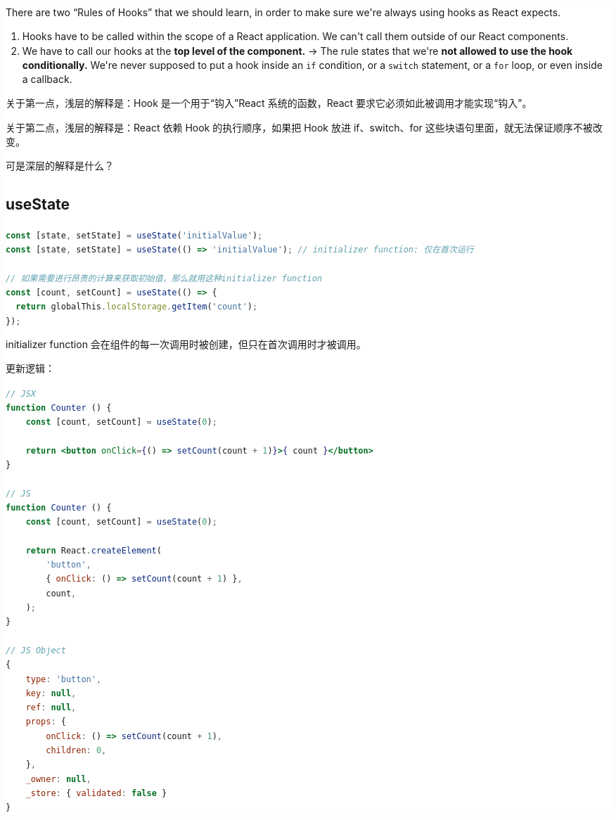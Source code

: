 There are two “Rules of Hooks” that we should learn, in order to make sure we're always using hooks as React expects.

1. Hooks have to be called within the scope of a React application. We can't call them outside of our React components.
2. We have to call our hooks at the **top level of the component.** -> The rule states that we're **not allowed to use the hook conditionally.** We're never supposed to put a hook inside an `if` condition, or a `switch` statement, or a `for` loop, or even inside a callback.

关于第一点，浅层的解释是：Hook 是一个用于“钩入”React 系统的函数，React 要求它必须如此被调用才能实现“钩入”。

关于第二点，浅层的解释是：React 依赖 Hook 的执行顺序，如果把 Hook 放进 if、switch、for 这些块语句里面，就无法保证顺序不被改变。

可是深层的解释是什么？

## useState

```jsx
const [state, setState] = useState('initialValue');
const [state, setState] = useState(() => 'initialValue'); // initializer function: 仅在首次运行

// 如果需要进行昂贵的计算来获取初始值，那么就用这种initializer function
const [count, setCount] = useState(() => {
  return globalThis.localStorage.getItem('count');
});
```

initializer function 会在组件的每一次调用时被创建，但只在首次调用时才被调用。

更新逻辑：

```jsx
// JSX
function Counter () {
    const [count, setCount] = useState(0);
    
    return <button onClick={() => setCount(count + 1)}>{ count }</button>
}

// JS
function Counter () {
    const [count, setCount] = useState(0);
    
    return React.createElement(
    	'button',
        { onClick: () => setCount(count + 1) },
        count,
    );
}

// JS Object
{
    type: 'button',
    key: null,
    ref: null,
    props: {
        onClick: () => setCount(count + 1),
        children: 0,
    },
    _owner: null,
    _store: { validated: false }
}
```
